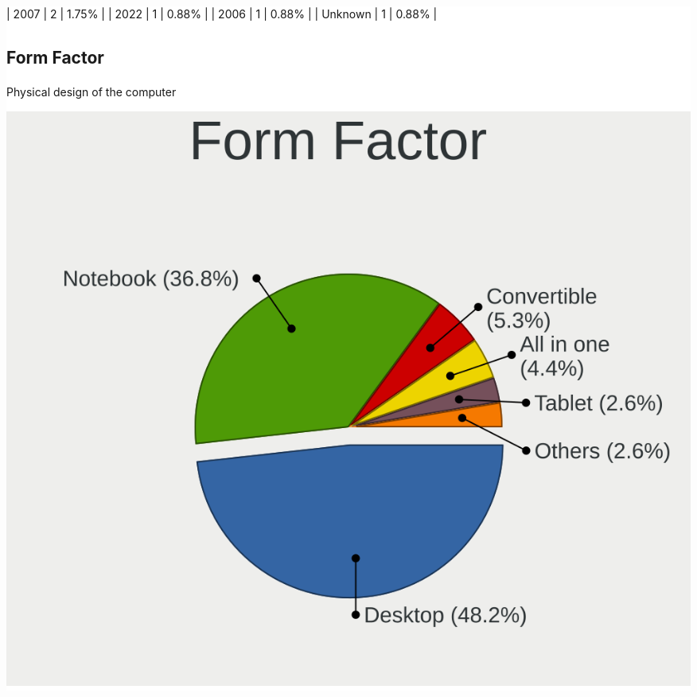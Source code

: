 | 2007    | 2         | 1.75%   |
| 2022    | 1         | 0.88%   |
| 2006    | 1         | 0.88%   |
| Unknown | 1         | 0.88%   |

Form Factor
-----------

Physical design of the computer

![Form Factor](./All/images/pie_chart/node_formfactor.svg)
